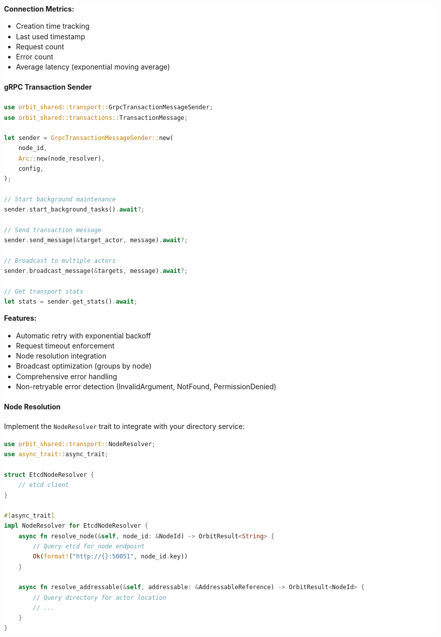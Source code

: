 
**Connection Metrics:**
- Creation time tracking
- Last used timestamp
- Request count
- Error count
- Average latency (exponential moving average)

#### gRPC Transaction Sender

```rust
use orbit_shared::transport::GrpcTransactionMessageSender;
use orbit_shared::transactions::TransactionMessage;

let sender = GrpcTransactionMessageSender::new(
    node_id,
    Arc::new(node_resolver),
    config,
);

// Start background maintenance
sender.start_background_tasks().await?;

// Send transaction message
sender.send_message(&target_actor, message).await?;

// Broadcast to multiple actors
sender.broadcast_message(&targets, message).await?;

// Get transport stats
let stats = sender.get_stats().await;
```

**Features:**
- Automatic retry with exponential backoff
- Request timeout enforcement
- Node resolution integration
- Broadcast optimization (groups by node)
- Comprehensive error handling
- Non-retryable error detection (InvalidArgument, NotFound, PermissionDenied)

#### Node Resolution

Implement the `NodeResolver` trait to integrate with your directory service:

```rust
use orbit_shared::transport::NodeResolver;
use async_trait::async_trait;

struct EtcdNodeResolver {
    // etcd client
}

#[async_trait]
impl NodeResolver for EtcdNodeResolver {
    async fn resolve_node(&self, node_id: &NodeId) -> OrbitResult<String> {
        // Query etcd for node endpoint
        Ok(format!("http://{}:50051", node_id.key))
    }

    async fn resolve_addressable(&self, addressable: &AddressableReference) -> OrbitResult<NodeId> {
        // Query directory for actor location
        // ...
    }
}
```